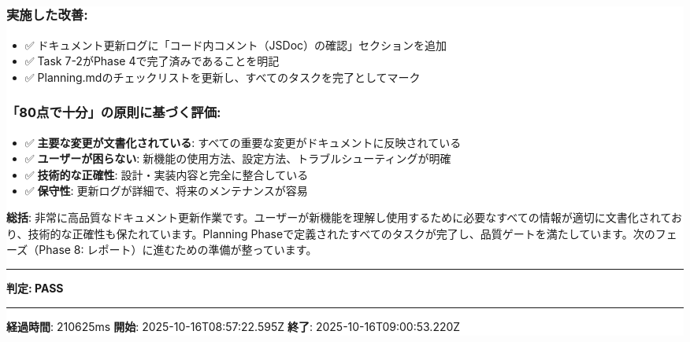 ### 実施した改善:
- ✅ ドキュメント更新ログに「コード内コメント（JSDoc）の確認」セクションを追加
- ✅ Task 7-2がPhase 4で完了済みであることを明記
- ✅ Planning.mdのチェックリストを更新し、すべてのタスクを完了としてマーク

### 「80点で十分」の原則に基づく評価:
- ✅ **主要な変更が文書化されている**: すべての重要な変更がドキュメントに反映されている
- ✅ **ユーザーが困らない**: 新機能の使用方法、設定方法、トラブルシューティングが明確
- ✅ **技術的な正確性**: 設計・実装内容と完全に整合している
- ✅ **保守性**: 更新ログが詳細で、将来のメンテナンスが容易

**総括**: 非常に高品質なドキュメント更新作業です。ユーザーが新機能を理解し使用するために必要なすべての情報が適切に文書化されており、技術的な正確性も保たれています。Planning Phaseで定義されたすべてのタスクが完了し、品質ゲートを満たしています。次のフェーズ（Phase 8: レポート）に進むための準備が整っています。

---
**判定: PASS**


---

**経過時間**: 210625ms
**開始**: 2025-10-16T08:57:22.595Z
**終了**: 2025-10-16T09:00:53.220Z